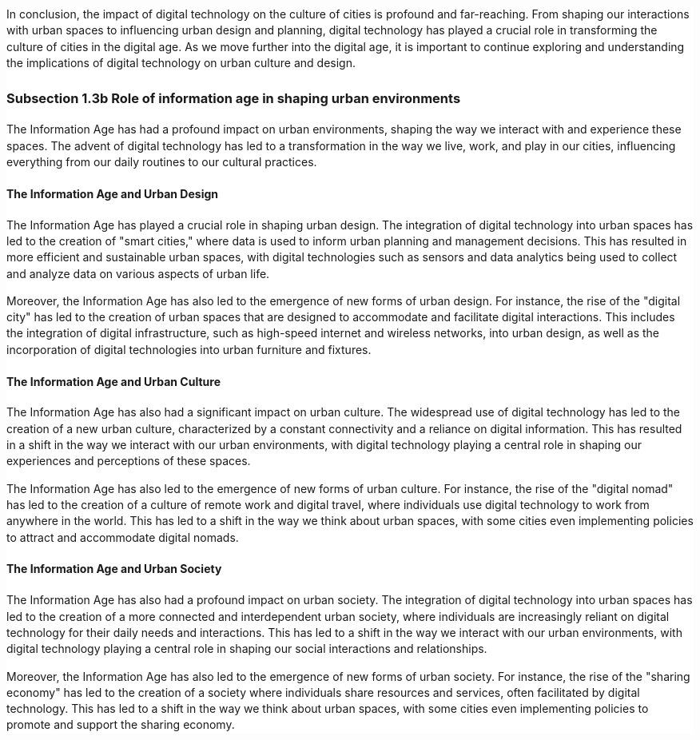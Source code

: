 In conclusion, the impact of digital technology on the culture of cities is profound and far-reaching. From shaping our interactions with urban spaces to influencing urban design and planning, digital technology has played a crucial role in transforming the culture of cities in the digital age. As we move further into the digital age, it is important to continue exploring and understanding the implications of digital technology on urban culture and design.




### Subsection 1.3b Role of information age in shaping urban environments

The Information Age has had a profound impact on urban environments, shaping the way we interact with and experience these spaces. The advent of digital technology has led to a transformation in the way we live, work, and play in our cities, influencing everything from our daily routines to our cultural practices.

#### The Information Age and Urban Design

The Information Age has played a crucial role in shaping urban design. The integration of digital technology into urban spaces has led to the creation of "smart cities," where data is used to inform urban planning and management decisions. This has resulted in more efficient and sustainable urban spaces, with digital technologies such as sensors and data analytics being used to collect and analyze data on various aspects of urban life.

Moreover, the Information Age has also led to the emergence of new forms of urban design. For instance, the rise of the "digital city" has led to the creation of urban spaces that are designed to accommodate and facilitate digital interactions. This includes the integration of digital infrastructure, such as high-speed internet and wireless networks, into urban design, as well as the incorporation of digital technologies into urban furniture and fixtures.

#### The Information Age and Urban Culture

The Information Age has also had a significant impact on urban culture. The widespread use of digital technology has led to the creation of a new urban culture, characterized by a constant connectivity and a reliance on digital information. This has resulted in a shift in the way we interact with our urban environments, with digital technology playing a central role in shaping our experiences and perceptions of these spaces.

The Information Age has also led to the emergence of new forms of urban culture. For instance, the rise of the "digital nomad" has led to the creation of a culture of remote work and digital travel, where individuals use digital technology to work from anywhere in the world. This has led to a shift in the way we think about urban spaces, with some cities even implementing policies to attract and accommodate digital nomads.

#### The Information Age and Urban Society

The Information Age has also had a profound impact on urban society. The integration of digital technology into urban spaces has led to the creation of a more connected and interdependent urban society, where individuals are increasingly reliant on digital technology for their daily needs and interactions. This has led to a shift in the way we interact with our urban environments, with digital technology playing a central role in shaping our social interactions and relationships.

Moreover, the Information Age has also led to the emergence of new forms of urban society. For instance, the rise of the "sharing economy" has led to the creation of a society where individuals share resources and services, often facilitated by digital technology. This has led to a shift in the way we think about urban spaces, with some cities even implementing policies to promote and support the sharing economy.
